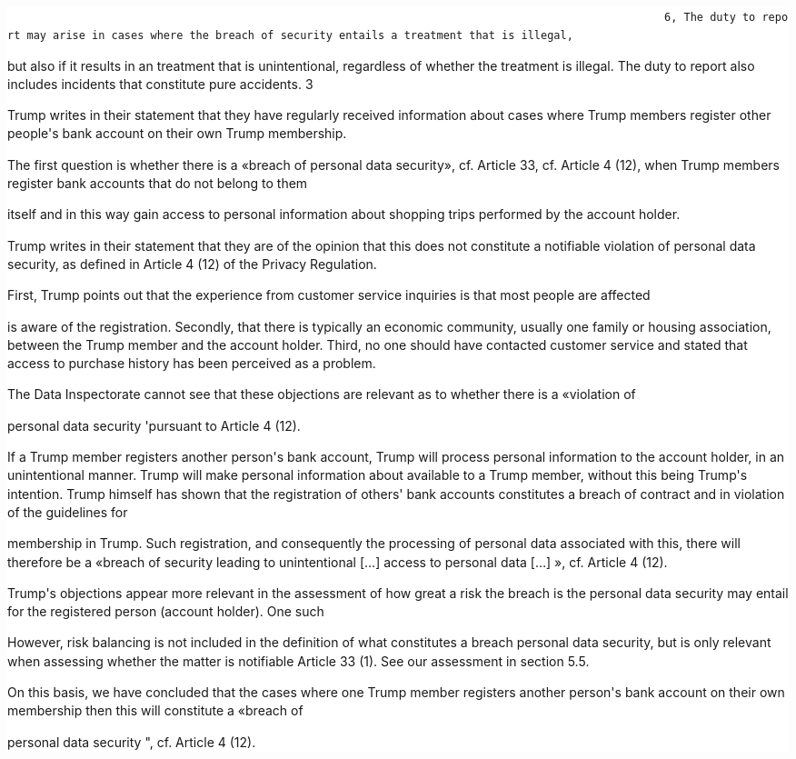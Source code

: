                                                                                                         6, The duty to report may arise in cases where the breach of security entails a treatment that is illegal,
but also if it results in an treatment that is unintentional, regardless of whether the treatment is
illegal. The duty to report also includes incidents that constitute pure accidents. 3

Trump writes in their statement that they have regularly received information about cases where Trump
members register other people's bank account on their own Trump membership.

The first question is whether there is a «breach of personal data security», cf.
Article 33, cf. Article 4 (12), when Trump members register bank accounts that do not belong to them

itself and in this way gain access to personal information about shopping trips performed by the account holder.

Trump writes in their statement that they are of the opinion that this does not constitute a notifiable violation of
personal data security, as defined in Article 4 (12) of the Privacy Regulation.

First, Trump points out that the experience from customer service inquiries is that most people are affected

is aware of the registration. Secondly, that there is typically an economic community, usually one
family or housing association, between the Trump member and the account holder. Third, no one should have
contacted customer service and stated that access to purchase history has been perceived as a problem.

The Data Inspectorate cannot see that these objections are relevant as to whether there is a «violation of

personal data security 'pursuant to Article 4 (12).

If a Trump member registers another person's bank account, Trump will process
personal information to the account holder, in an unintentional manner. Trump will make personal information about
available to a Trump member, without this being Trump's intention. Trump himself has shown
that the registration of others' bank accounts constitutes a breach of contract and in violation of the guidelines for

membership in Trump. Such registration, and consequently the processing of personal data associated
with this, there will therefore be a «breach of security leading to unintentional \[…\] access to
personal data \[…\] », cf. Article 4 (12).

Trump's objections appear more relevant in the assessment of how great a risk the breach is
the personal data security may entail for the registered person (account holder). One such

However, risk balancing is not included in the definition of what constitutes a breach
personal data security, but is only relevant when assessing whether the matter is notifiable
Article 33 (1). See our assessment in section 5.5.

On this basis, we have concluded that the cases where one Trump member registers another
person's bank account on their own membership then this will constitute a «breach of

personal data security ", cf. Article 4 (12).
